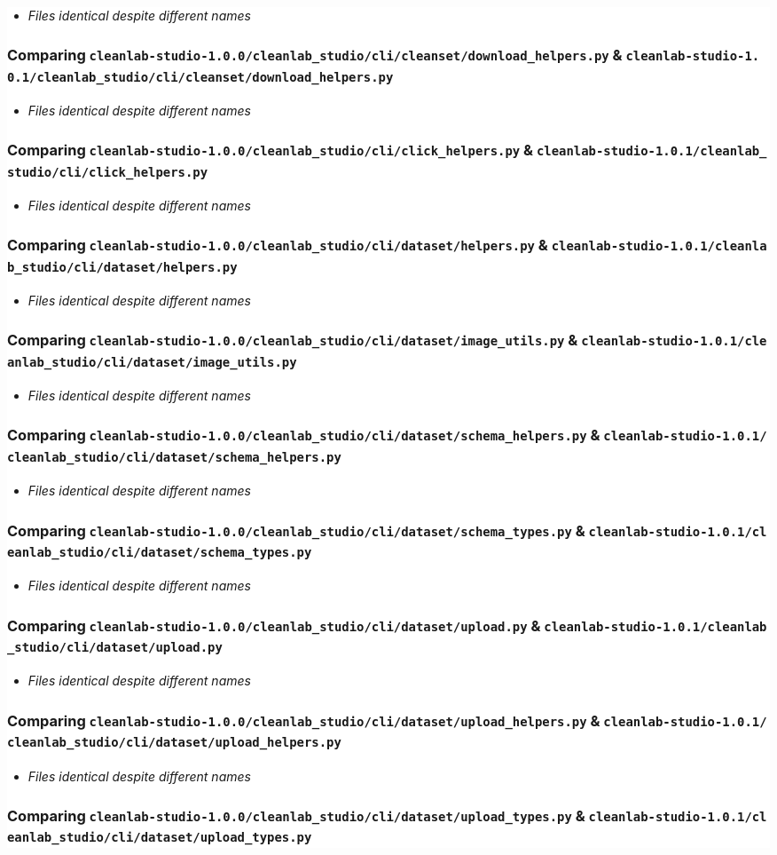  * *Files identical despite different names*

### Comparing `cleanlab-studio-1.0.0/cleanlab_studio/cli/cleanset/download_helpers.py` & `cleanlab-studio-1.0.1/cleanlab_studio/cli/cleanset/download_helpers.py`

 * *Files identical despite different names*

### Comparing `cleanlab-studio-1.0.0/cleanlab_studio/cli/click_helpers.py` & `cleanlab-studio-1.0.1/cleanlab_studio/cli/click_helpers.py`

 * *Files identical despite different names*

### Comparing `cleanlab-studio-1.0.0/cleanlab_studio/cli/dataset/helpers.py` & `cleanlab-studio-1.0.1/cleanlab_studio/cli/dataset/helpers.py`

 * *Files identical despite different names*

### Comparing `cleanlab-studio-1.0.0/cleanlab_studio/cli/dataset/image_utils.py` & `cleanlab-studio-1.0.1/cleanlab_studio/cli/dataset/image_utils.py`

 * *Files identical despite different names*

### Comparing `cleanlab-studio-1.0.0/cleanlab_studio/cli/dataset/schema_helpers.py` & `cleanlab-studio-1.0.1/cleanlab_studio/cli/dataset/schema_helpers.py`

 * *Files identical despite different names*

### Comparing `cleanlab-studio-1.0.0/cleanlab_studio/cli/dataset/schema_types.py` & `cleanlab-studio-1.0.1/cleanlab_studio/cli/dataset/schema_types.py`

 * *Files identical despite different names*

### Comparing `cleanlab-studio-1.0.0/cleanlab_studio/cli/dataset/upload.py` & `cleanlab-studio-1.0.1/cleanlab_studio/cli/dataset/upload.py`

 * *Files identical despite different names*

### Comparing `cleanlab-studio-1.0.0/cleanlab_studio/cli/dataset/upload_helpers.py` & `cleanlab-studio-1.0.1/cleanlab_studio/cli/dataset/upload_helpers.py`

 * *Files identical despite different names*

### Comparing `cleanlab-studio-1.0.0/cleanlab_studio/cli/dataset/upload_types.py` & `cleanlab-studio-1.0.1/cleanlab_studio/cli/dataset/upload_types.py`
